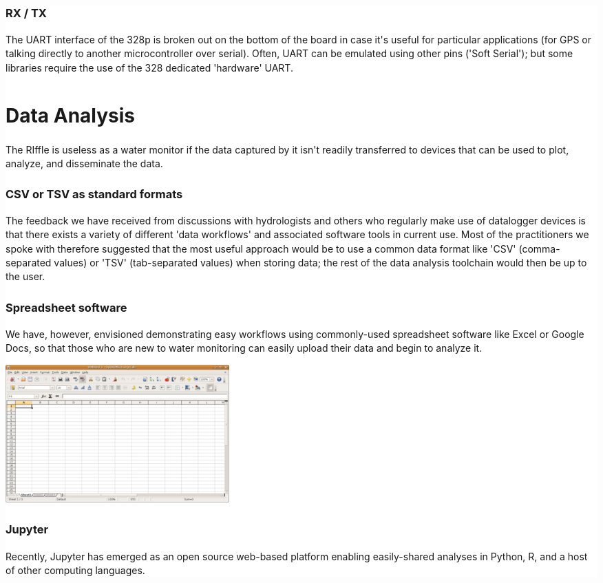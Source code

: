 ### RX / TX

The UART interface of the 328p is broken out on the bottom of the board in case it's useful for particular applications (for GPS or talking directly to another microcontroller over serial).  Often, UART can be emulated using other pins ('Soft Serial'); but some libraries require the use of the 328 dedicated 'hardware' UART.

# Data Analysis 

The RIffle is useless as a water monitor if the data captured by it isn't readily transferred to devices that can be used to plot, analyze, and disseminate the data.  

### CSV or TSV as standard formats

The feedback we have received from discussions with hydrologists and others who regularly make use of datalogger devices is that there exists a variety of different 'data workflows' and associated software tools in current use.  Most of the practitioners we spoke with therefore suggested that the most useful approach would be to use a common data format like 'CSV' (comma-separated values) or 'TSV' (tab-separated values) when storing data; the rest of the data analysis toolchain would then be up to the user.

### Spreadsheet software

We have, however, envisioned demonstrating easy workflows using commonly-used spreadsheet software like Excel or Google Docs, so that those who are new to water monitoring can easily upload their data and begin to analyze it.

<img src="https://raw.githubusercontent.com/OpenWaterProject/riffle_328-design-philosophy/master/pics/spreadsheet.png" height=200>

### Jupyter 

Recently, Jupyter has emerged as an open source web-based platform enabling easily-shared analyses in Python, R, and a host of other computing languages.
